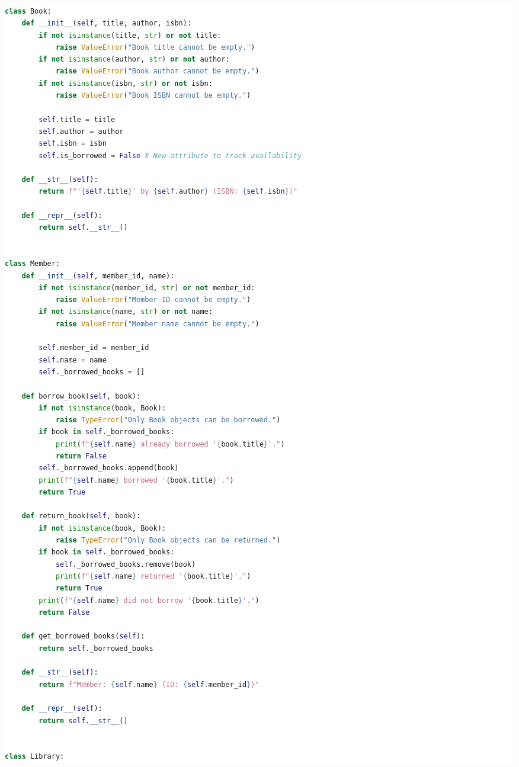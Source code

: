 ```python
class Book:
    def __init__(self, title, author, isbn):
        if not isinstance(title, str) or not title:
            raise ValueError("Book title cannot be empty.")
        if not isinstance(author, str) or not author:
            raise ValueError("Book author cannot be empty.")
        if not isinstance(isbn, str) or not isbn:
            raise ValueError("Book ISBN cannot be empty.")

        self.title = title
        self.author = author
        self.isbn = isbn
        self.is_borrowed = False # New attribute to track availability

    def __str__(self):
        return f"'{self.title}' by {self.author} (ISBN: {self.isbn})"

    def __repr__(self):
        return self.__str__()


class Member:
    def __init__(self, member_id, name):
        if not isinstance(member_id, str) or not member_id:
            raise ValueError("Member ID cannot be empty.")
        if not isinstance(name, str) or not name:
            raise ValueError("Member name cannot be empty.")

        self.member_id = member_id
        self.name = name
        self._borrowed_books = []

    def borrow_book(self, book):
        if not isinstance(book, Book):
            raise TypeError("Only Book objects can be borrowed.")
        if book in self._borrowed_books:
            print(f"{self.name} already borrowed '{book.title}'.")
            return False
        self._borrowed_books.append(book)
        print(f"{self.name} borrowed '{book.title}'.")
        return True

    def return_book(self, book):
        if not isinstance(book, Book):
            raise TypeError("Only Book objects can be returned.")
        if book in self._borrowed_books:
            self._borrowed_books.remove(book)
            print(f"{self.name} returned '{book.title}'.")
            return True
        print(f"{self.name} did not borrow '{book.title}'.")
        return False

    def get_borrowed_books(self):
        return self._borrowed_books

    def __str__(self):
        return f"Member: {self.name} (ID: {self.member_id})"

    def __repr__(self):
        return self.__str__()


class Library:
```